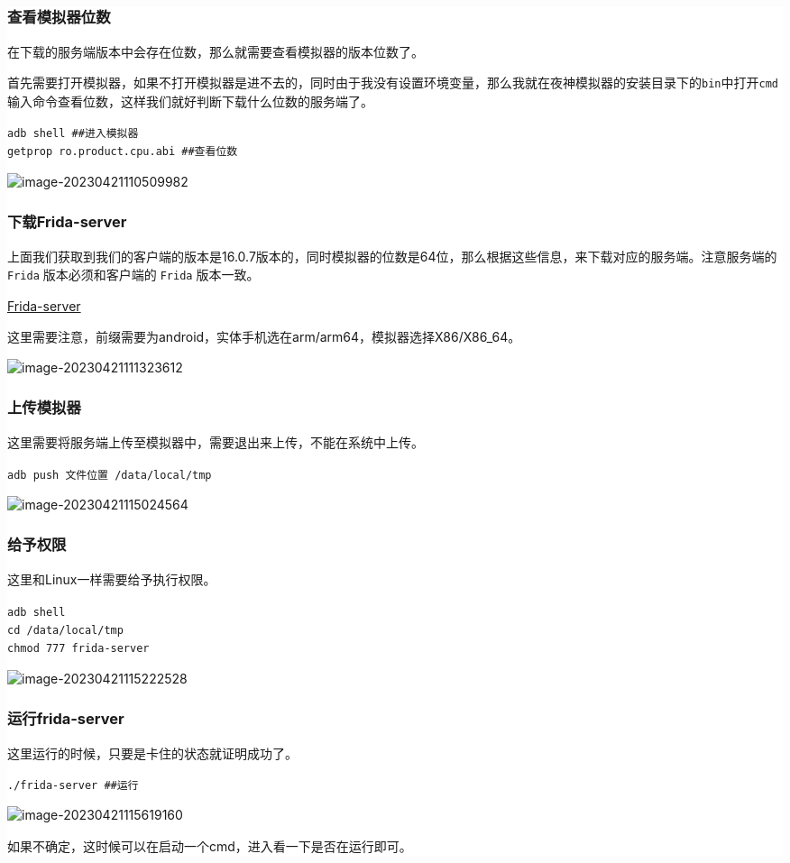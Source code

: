 ### 查看模拟器位数

在下载的服务端版本中会存在位数，那么就需要查看模拟器的版本位数了。

首先需要打开模拟器，如果不打开模拟器是进不去的，同时由于我没有设置环境变量，那么我就在夜神模拟器的安装目录下的`bin`中打开`cmd`输入命令查看位数，这样我们就好判断下载什么位数的服务端了。

```
adb shell ##进入模拟器
getprop ro.product.cpu.abi ##查看位数
```

![image-20230421110509982](https://s2.loli.net/2023/04/21/J4DsPegoRLh5BTz.png)

### 下载Frida-server

上面我们获取到我们的客户端的版本是16.0.7版本的，同时模拟器的位数是64位，那么根据这些信息，来下载对应的服务端。注意服务端的 `Frida` 版本必须和客户端的 `Frida` 版本一致。

[Frida-server](https://github.com/frida/frida/releases)

这里需要注意，前缀需要为android，实体手机选在arm/arm64，模拟器选择X86/X86_64。

![image-20230421111323612](https://s2.loli.net/2023/04/21/yAKeItb67osuaOk.png)

### 上传模拟器

这里需要将服务端上传至模拟器中，需要退出来上传，不能在系统中上传。

```
adb push 文件位置 /data/local/tmp
```

![image-20230421115024564](https://s2.loli.net/2023/04/21/MPrQU6AX2dtnvKL.png)

### 给予权限

这里和Linux一样需要给予执行权限。

```
adb shell
cd /data/local/tmp
chmod 777 frida-server
```

![image-20230421115222528](https://s2.loli.net/2023/04/21/OPeiES3bTu16sga.png)

### 运行frida-server

这里运行的时候，只要是卡住的状态就证明成功了。

```
./frida-server ##运行
```

![image-20230421115619160](https://s2.loli.net/2023/04/21/dNkbHaEPG3plAsj.png)

如果不确定，这时候可以在启动一个cmd，进入看一下是否在运行即可。
